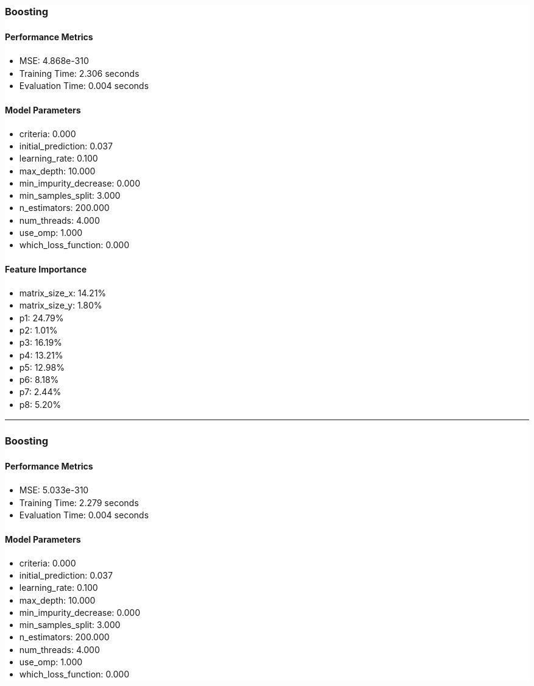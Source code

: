 
### Boosting

#### Performance Metrics
- MSE: 4.868e-310
- Training Time: 2.306 seconds
- Evaluation Time: 0.004 seconds

#### Model Parameters
- criteria: 0.000
- initial_prediction: 0.037
- learning_rate: 0.100
- max_depth: 10.000
- min_impurity_decrease: 0.000
- min_samples_split: 3.000
- n_estimators: 200.000
- num_threads: 4.000
- use_omp: 1.000
- which_loss_function: 0.000

#### Feature Importance
- matrix_size_x: 14.21%
- matrix_size_y: 1.80%
- p1: 24.79%
- p2: 1.01%
- p3: 16.19%
- p4: 13.21%
- p5: 12.98%
- p6: 8.18%
- p7: 2.44%
- p8: 5.20%

---

### Boosting

#### Performance Metrics
- MSE: 5.033e-310
- Training Time: 2.279 seconds
- Evaluation Time: 0.004 seconds

#### Model Parameters
- criteria: 0.000
- initial_prediction: 0.037
- learning_rate: 0.100
- max_depth: 10.000
- min_impurity_decrease: 0.000
- min_samples_split: 3.000
- n_estimators: 200.000
- num_threads: 4.000
- use_omp: 1.000
- which_loss_function: 0.000
